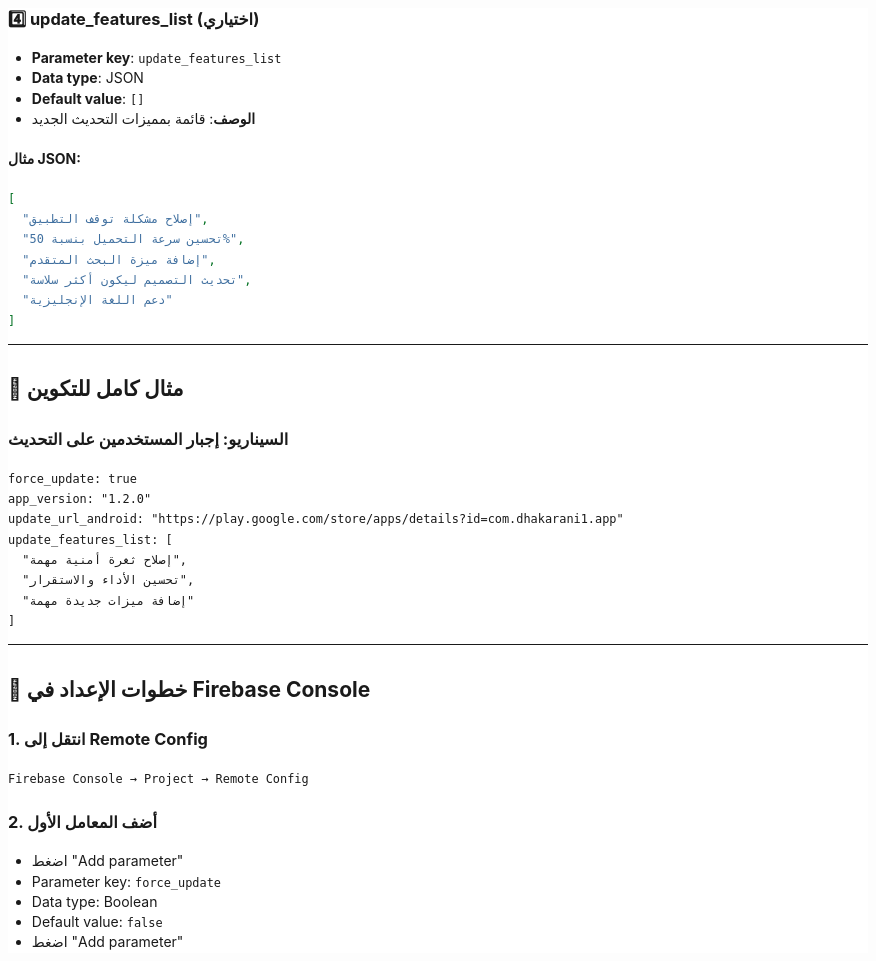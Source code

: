 
### 4️⃣ update_features_list (اختياري)
- **Parameter key**: `update_features_list`
- **Data type**: JSON
- **Default value**: `[]`
- **الوصف**: قائمة بمميزات التحديث الجديد

#### مثال JSON:
```json
[
  "إصلاح مشكلة توقف التطبيق",
  "تحسين سرعة التحميل بنسبة 50%",
  "إضافة ميزة البحث المتقدم",
  "تحديث التصميم ليكون أكثر سلاسة",
  "دعم اللغة الإنجليزية"
]
```

---

## 📝 مثال كامل للتكوين

### السيناريو: إجبار المستخدمين على التحديث

```
force_update: true
app_version: "1.2.0"
update_url_android: "https://play.google.com/store/apps/details?id=com.dhakarani1.app"
update_features_list: [
  "إصلاح ثغرة أمنية مهمة",
  "تحسين الأداء والاستقرار",
  "إضافة ميزات جديدة مهمة"
]
```

---

## 🔧 خطوات الإعداد في Firebase Console

### 1. انتقل إلى Remote Config
```
Firebase Console → Project → Remote Config
```

### 2. أضف المعامل الأول
- اضغط "Add parameter"
- Parameter key: `force_update`
- Data type: Boolean
- Default value: `false`
- اضغط "Add parameter"
